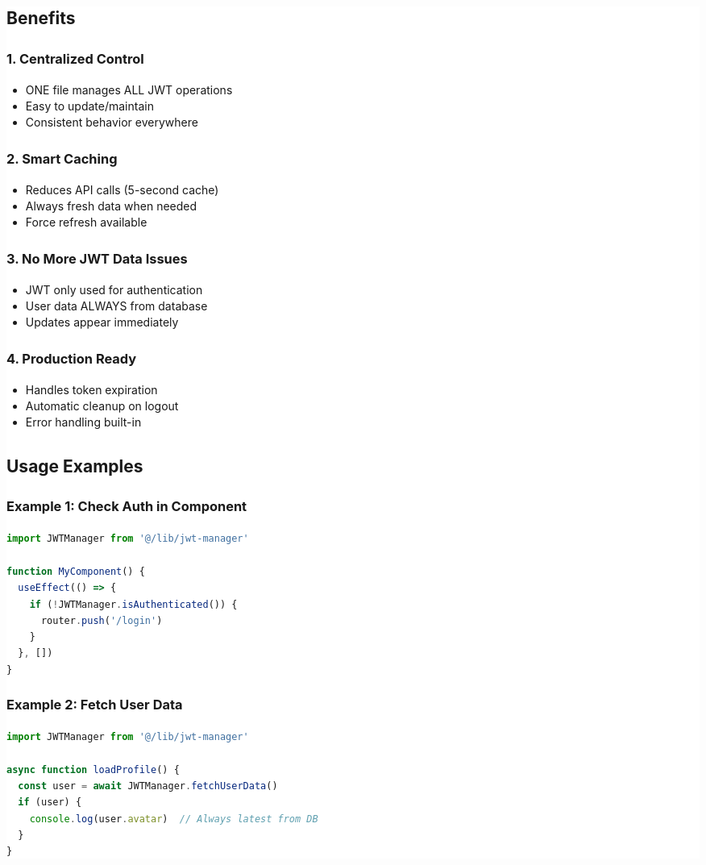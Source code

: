 ## Benefits

### 1. Centralized Control
- ONE file manages ALL JWT operations
- Easy to update/maintain
- Consistent behavior everywhere

### 2. Smart Caching
- Reduces API calls (5-second cache)
- Always fresh data when needed
- Force refresh available

### 3. No More JWT Data Issues
- JWT only used for authentication
- User data ALWAYS from database
- Updates appear immediately

### 4. Production Ready
- Handles token expiration
- Automatic cleanup on logout
- Error handling built-in

## Usage Examples

### Example 1: Check Auth in Component
```typescript
import JWTManager from '@/lib/jwt-manager'

function MyComponent() {
  useEffect(() => {
    if (!JWTManager.isAuthenticated()) {
      router.push('/login')
    }
  }, [])
}
```

### Example 2: Fetch User Data
```typescript
import JWTManager from '@/lib/jwt-manager'

async function loadProfile() {
  const user = await JWTManager.fetchUserData()
  if (user) {
    console.log(user.avatar)  // Always latest from DB
  }
}
```
